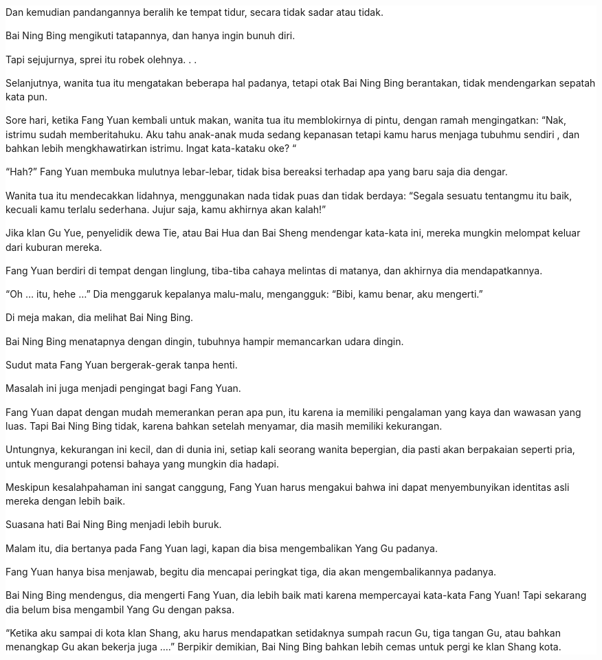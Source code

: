 Dan kemudian pandangannya beralih ke tempat tidur, secara tidak sadar atau tidak.

Bai Ning Bing mengikuti tatapannya, dan hanya ingin bunuh diri.

Tapi sejujurnya, sprei itu robek olehnya. . .

Selanjutnya, wanita tua itu mengatakan beberapa hal padanya, tetapi otak Bai Ning Bing berantakan, tidak mendengarkan sepatah kata pun.

Sore hari, ketika Fang Yuan kembali untuk makan, wanita tua itu memblokirnya di pintu, dengan ramah mengingatkan: “Nak, istrimu sudah memberitahuku. Aku tahu anak-anak muda sedang kepanasan tetapi kamu harus menjaga tubuhmu sendiri , dan bahkan lebih mengkhawatirkan istrimu. Ingat kata-kataku oke? “

“Hah?” Fang Yuan membuka mulutnya lebar-lebar, tidak bisa bereaksi terhadap apa yang baru saja dia dengar.

Wanita tua itu mendecakkan lidahnya, menggunakan nada tidak puas dan tidak berdaya: “Segala sesuatu tentangmu itu baik, kecuali kamu terlalu sederhana. Jujur saja, kamu akhirnya akan kalah!”

Jika klan Gu Yue, penyelidik dewa Tie, atau Bai Hua dan Bai Sheng mendengar kata-kata ini, mereka mungkin melompat keluar dari kuburan mereka.

Fang Yuan berdiri di tempat dengan linglung, tiba-tiba cahaya melintas di matanya, dan akhirnya dia mendapatkannya.

“Oh … itu, hehe …” Dia menggaruk kepalanya malu-malu, mengangguk: “Bibi, kamu benar, aku mengerti.”

Di meja makan, dia melihat Bai Ning Bing.

Bai Ning Bing menatapnya dengan dingin, tubuhnya hampir memancarkan udara dingin.

Sudut mata Fang Yuan bergerak-gerak tanpa henti.

Masalah ini juga menjadi pengingat bagi Fang Yuan.

Fang Yuan dapat dengan mudah memerankan peran apa pun, itu karena ia memiliki pengalaman yang kaya dan wawasan yang luas. Tapi Bai Ning Bing tidak, karena bahkan setelah menyamar, dia masih memiliki kekurangan.

Untungnya, kekurangan ini kecil, dan di dunia ini, setiap kali seorang wanita bepergian, dia pasti akan berpakaian seperti pria, untuk mengurangi potensi bahaya yang mungkin dia hadapi.

Meskipun kesalahpahaman ini sangat canggung, Fang Yuan harus mengakui bahwa ini dapat menyembunyikan identitas asli mereka dengan lebih baik.

Suasana hati Bai Ning Bing menjadi lebih buruk.

Malam itu, dia bertanya pada Fang Yuan lagi, kapan dia bisa mengembalikan Yang Gu padanya.



Fang Yuan hanya bisa menjawab, begitu dia mencapai peringkat tiga, dia akan mengembalikannya padanya.

Bai Ning Bing mendengus, dia mengerti Fang Yuan, dia lebih baik mati karena mempercayai kata-kata Fang Yuan! Tapi sekarang dia belum bisa mengambil Yang Gu dengan paksa.

“Ketika aku sampai di kota klan Shang, aku harus mendapatkan setidaknya sumpah racun Gu, tiga tangan Gu, atau bahkan menangkap Gu akan bekerja juga ….” Berpikir demikian, Bai Ning Bing bahkan lebih cemas untuk pergi ke klan Shang kota.

